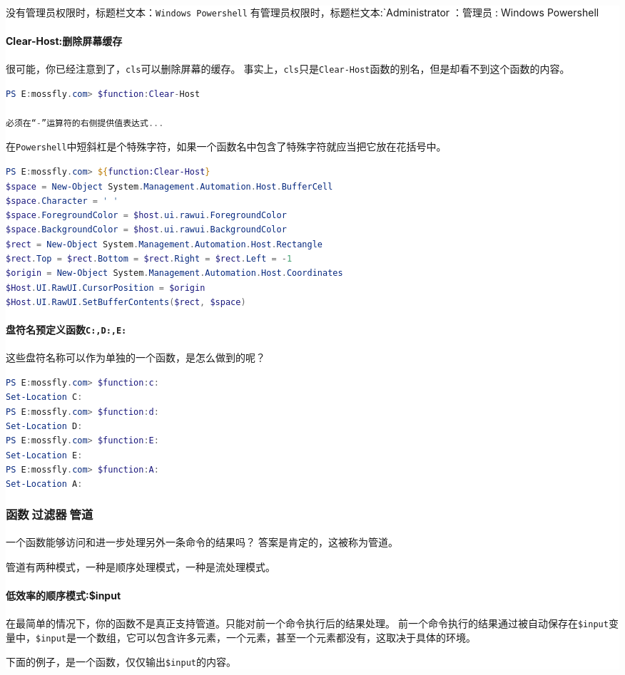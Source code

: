 没有管理员权限时，标题栏文本：`Windows Powershell`
有管理员权限时，标题栏文本:`Administrator ：管理员 : Windows Powershell

#### Clear-Host:删除屏幕缓存

很可能，你已经注意到了，`cls`可以删除屏幕的缓存。
事实上，`cls`只是`Clear-Host`函数的别名，但是却看不到这个函数的内容。

```powershell
PS E:mossfly.com> $function:Clear-Host

必须在“-”运算符的右侧提供值表达式...
```

在`Powershell`中短斜杠是个特殊字符，如果一个函数名中包含了特殊字符就应当把它放在花括号中。

```powershell
PS E:mossfly.com> ${function:Clear-Host}
$space = New-Object System.Management.Automation.Host.BufferCell
$space.Character = ' '
$space.ForegroundColor = $host.ui.rawui.ForegroundColor
$space.BackgroundColor = $host.ui.rawui.BackgroundColor
$rect = New-Object System.Management.Automation.Host.Rectangle
$rect.Top = $rect.Bottom = $rect.Right = $rect.Left = -1
$origin = New-Object System.Management.Automation.Host.Coordinates
$Host.UI.RawUI.CursorPosition = $origin
$Host.UI.RawUI.SetBufferContents($rect, $space)
```

#### 盘符名预定义函数`C:,D:,E:`

这些盘符名称可以作为单独的一个函数，是怎么做到的呢？

```powershell
PS E:mossfly.com> $function:c:
Set-Location C:
PS E:mossfly.com> $function:d:
Set-Location D:
PS E:mossfly.com> $function:E:
Set-Location E:
PS E:mossfly.com> $function:A:
Set-Location A:
```

### 函数 过滤器 管道

一个函数能够访问和进一步处理另外一条命令的结果吗？
答案是肯定的，这被称为管道。

管道有两种模式，一种是顺序处理模式，一种是流处理模式。

#### 低效率的顺序模式:$input

在最简单的情况下，你的函数不是真正支持管道。只能对前一个命令执行后的结果处理。
前一个命令执行的结果通过被自动保存在`$input`变量中，`$input`是一个数组，它可以包含许多元素，一个元素，甚至一个元素都没有，这取决于具体的环境。

下面的例子，是一个函数，仅仅输出`$input`的内容。
